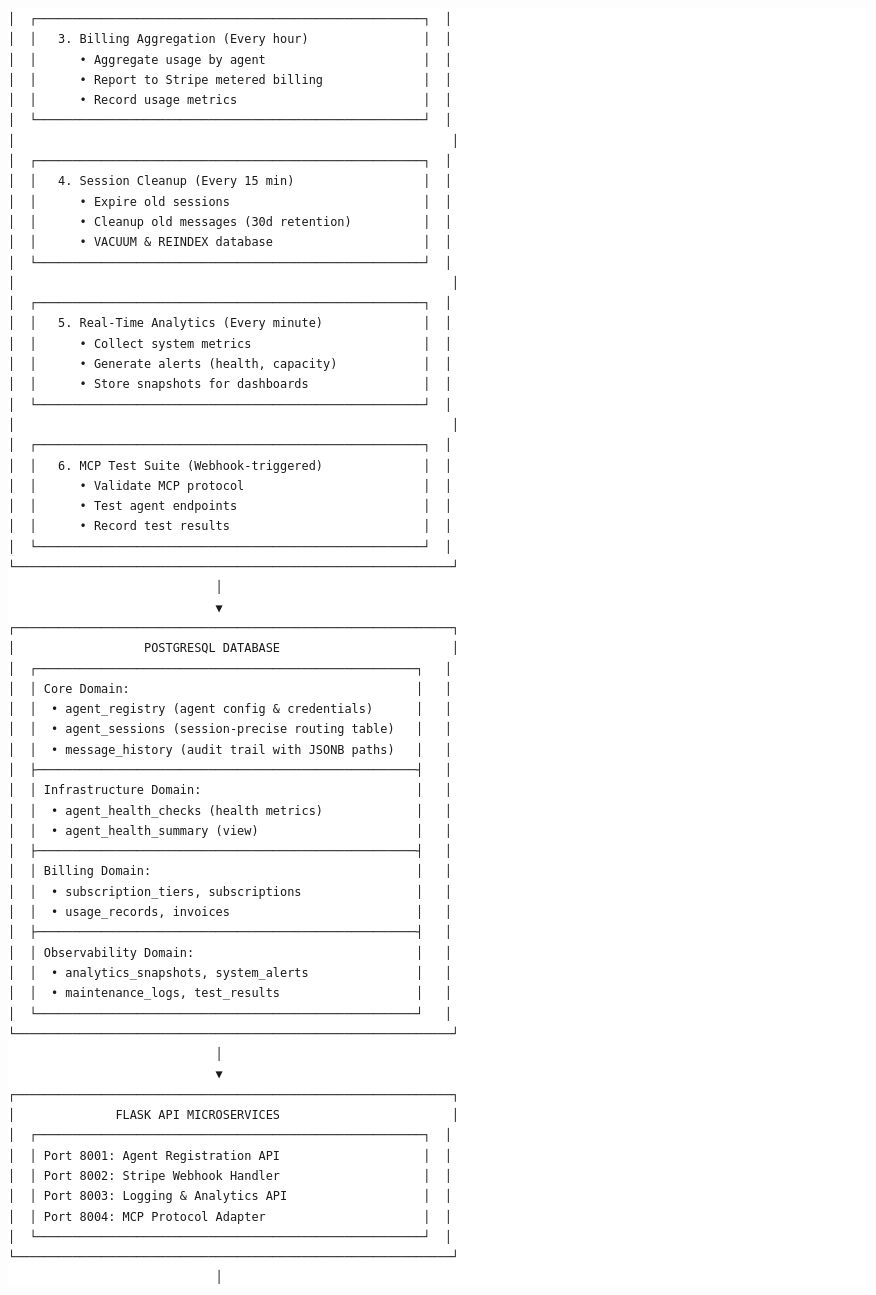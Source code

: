 ```
│  ┌──────────────────────────────────────────────────────┐  │
│  │   3. Billing Aggregation (Every hour)                │  │
│  │      • Aggregate usage by agent                      │  │
│  │      • Report to Stripe metered billing              │  │
│  │      • Record usage metrics                          │  │
│  └──────────────────────────────────────────────────────┘  │
│                                                             │
│  ┌──────────────────────────────────────────────────────┐  │
│  │   4. Session Cleanup (Every 15 min)                  │  │
│  │      • Expire old sessions                           │  │
│  │      • Cleanup old messages (30d retention)          │  │
│  │      • VACUUM & REINDEX database                     │  │
│  └──────────────────────────────────────────────────────┘  │
│                                                             │
│  ┌──────────────────────────────────────────────────────┐  │
│  │   5. Real-Time Analytics (Every minute)              │  │
│  │      • Collect system metrics                        │  │
│  │      • Generate alerts (health, capacity)            │  │
│  │      • Store snapshots for dashboards                │  │
│  └──────────────────────────────────────────────────────┘  │
│                                                             │
│  ┌──────────────────────────────────────────────────────┐  │
│  │   6. MCP Test Suite (Webhook-triggered)              │  │
│  │      • Validate MCP protocol                         │  │
│  │      • Test agent endpoints                          │  │
│  │      • Record test results                           │  │
│  └──────────────────────────────────────────────────────┘  │
└─────────────────────────────────────────────────────────────┘
                             │
                             ▼
┌─────────────────────────────────────────────────────────────┐
│                  POSTGRESQL DATABASE                        │
│  ┌─────────────────────────────────────────────────────┐   │
│  │ Core Domain:                                        │   │
│  │  • agent_registry (agent config & credentials)      │   │
│  │  • agent_sessions (session-precise routing table)   │   │
│  │  • message_history (audit trail with JSONB paths)   │   │
│  ├─────────────────────────────────────────────────────┤   │
│  │ Infrastructure Domain:                              │   │
│  │  • agent_health_checks (health metrics)             │   │
│  │  • agent_health_summary (view)                      │   │
│  ├─────────────────────────────────────────────────────┤   │
│  │ Billing Domain:                                     │   │
│  │  • subscription_tiers, subscriptions                │   │
│  │  • usage_records, invoices                          │   │
│  ├─────────────────────────────────────────────────────┤   │
│  │ Observability Domain:                               │   │
│  │  • analytics_snapshots, system_alerts               │   │
│  │  • maintenance_logs, test_results                   │   │
│  └─────────────────────────────────────────────────────┘   │
└─────────────────────────────────────────────────────────────┘
                             │
                             ▼
┌─────────────────────────────────────────────────────────────┐
│              FLASK API MICROSERVICES                        │
│  ┌──────────────────────────────────────────────────────┐  │
│  │ Port 8001: Agent Registration API                    │  │
│  │ Port 8002: Stripe Webhook Handler                    │  │
│  │ Port 8003: Logging & Analytics API                   │  │
│  │ Port 8004: MCP Protocol Adapter                      │  │
│  └──────────────────────────────────────────────────────┘  │
└─────────────────────────────────────────────────────────────┘
                             │
```